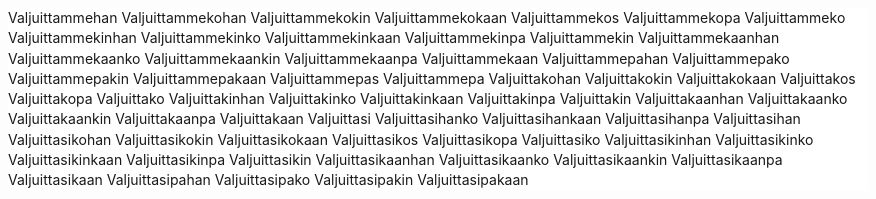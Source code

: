 Valjuittammehan
Valjuittammekohan
Valjuittammekokin
Valjuittammekokaan
Valjuittammekos
Valjuittammekopa
Valjuittammeko
Valjuittammekinhan
Valjuittammekinko
Valjuittammekinkaan
Valjuittammekinpa
Valjuittammekin
Valjuittammekaanhan
Valjuittammekaanko
Valjuittammekaankin
Valjuittammekaanpa
Valjuittammekaan
Valjuittammepahan
Valjuittammepako
Valjuittammepakin
Valjuittammepakaan
Valjuittammepas
Valjuittammepa
Valjuittakohan
Valjuittakokin
Valjuittakokaan
Valjuittakos
Valjuittakopa
Valjuittako
Valjuittakinhan
Valjuittakinko
Valjuittakinkaan
Valjuittakinpa
Valjuittakin
Valjuittakaanhan
Valjuittakaanko
Valjuittakaankin
Valjuittakaanpa
Valjuittakaan
Valjuittasi
Valjuittasihanko
Valjuittasihankaan
Valjuittasihanpa
Valjuittasihan
Valjuittasikohan
Valjuittasikokin
Valjuittasikokaan
Valjuittasikos
Valjuittasikopa
Valjuittasiko
Valjuittasikinhan
Valjuittasikinko
Valjuittasikinkaan
Valjuittasikinpa
Valjuittasikin
Valjuittasikaanhan
Valjuittasikaanko
Valjuittasikaankin
Valjuittasikaanpa
Valjuittasikaan
Valjuittasipahan
Valjuittasipako
Valjuittasipakin
Valjuittasipakaan